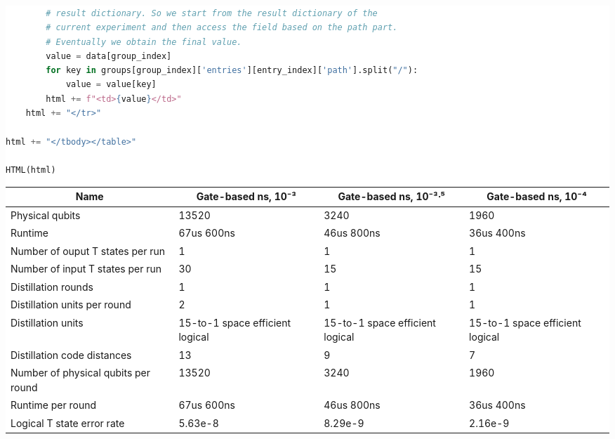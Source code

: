 ```python
        # result dictionary. So we start from the result dictionary of the
        # current experiment and then access the field based on the path part.
        # Eventually we obtain the final value.
        value = data[group_index]
        for key in groups[group_index]['entries'][entry_index]['path'].split("/"):
            value = value[key]
        html += f"<td>{value}</td>"
    html += "</tr>"

html += "</tbody></table>"

HTML(html)
```

| Name |Gate-based ns, 10⁻³	|	Gate-based ns, 10⁻³ᐧ⁵	|Gate-based ns, 10⁻⁴|
|---|---|---|---|
|Physical qubits |	13520	|3240	|1960|
|Runtime|	67us 600ns|	46us 800ns|	36us 400ns|
|Number of ouput T states per run|	1	|1|	1|
|Number of input T states per run|	30	|15|15|
|Distillation rounds|	1|	1|	1|
|Distillation units per round|	2|	1|	1|
|Distillation units|	15-to-1 space efficient logical|	15-to-1 space efficient logical|	15-to-1 space efficient logical|
|Distillation code distances|	13|	9|7|
|Number of physical qubits per round|	13520|	3240|1960|
|Runtime per round|	67us 600ns|	46us 800ns|	36us 400ns|
|Logical T state error rate	|5.63e-8|	8.29e-9	| 2.16e-9|


